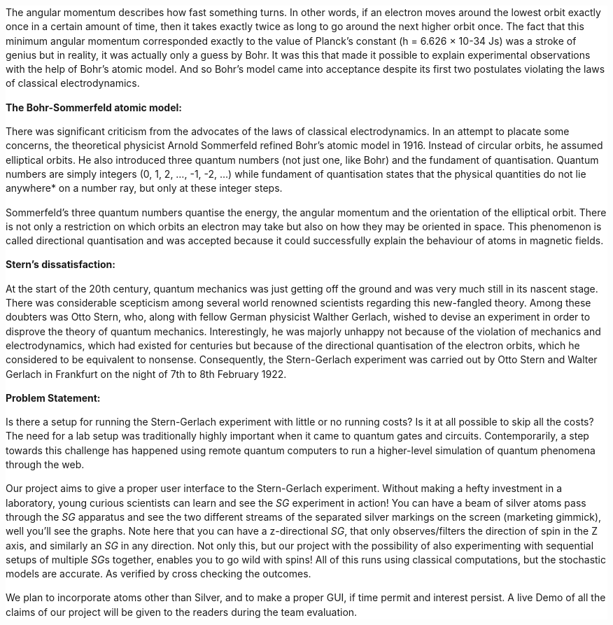 The angular momentum describes how fast something turns.  In other words, if an electron moves around the lowest orbit exactly once in a certain amount of time, then it takes exactly twice as long to go around the next higher orbit once. The fact that this minimum angular momentum corresponded exactly to the value of Planck’s constant (h = 6.626 × 10-34 Js) was a stroke of genius but in reality, it was actually only a guess by Bohr. It was this that made it possible to explain experimental observations with the help of Bohr’s atomic model. And so Bohr’s model came into acceptance despite its first two postulates violating the laws of classical electrodynamics.  

**The Bohr-Sommerfeld atomic model:** 

There  was  significant  criticism  from  the  advocates  of  the  laws  of  classical electrodynamics. In an attempt to placate some concerns, the theoretical physicist Arnold Sommerfeld refined Bohr’s atomic model in 1916. Instead of circular orbits, he assumed elliptical orbits. He also introduced  three quantum numbers (not just one, like Bohr) and the fundament of quantisation. Quantum numbers are simply integers (0, 1, 2, …, -1, -2, …) while fundament of quantisation states that the physical quantities do not lie anywhere* on a number ray, but only at these integer steps. 

Sommerfeld’s three quantum numbers quantise the energy, the angular momentum and the orientation of the elliptical orbit. There is not only a restriction on which orbits an electron may take but also on how they may be oriented in space. This phenomenon is called directional quantisation and was accepted because it could successfully explain the behaviour of atoms in magnetic fields. 

**Stern’s dissatisfaction:** 

At the start of the 20th century, quantum mechanics was just getting off the ground and was very much still in its nascent stage. There was considerable scepticism among several world renowned scientists regarding this new-fangled theory. Among these doubters was Otto Stern,  who,  along  with  fellow  German  physicist  Walther  Gerlach,  wished  to  devise  an experiment in order to disprove the theory of quantum mechanics. Interestingly, he was majorly unhappy not because of the violation of mechanics and electrodynamics, which had existed for centuries but because of the directional quantisation of the electron orbits, which he considered to be equivalent to nonsense. Consequently, the Stern-Gerlach experiment was carried out by Otto Stern and Walter Gerlach in Frankfurt on the night of 7th to 8th February 1922. 

**Problem Statement:** 

Is there a setup for running the Stern-Gerlach experiment with little or no running costs? Is it at all possible to skip all the costs? The need for a lab setup was traditionally highly important when it came to quantum gates and circuits. Contemporarily, a step towards this challenge has happened using remote quantum computers to run a higher-level simulation of quantum phenomena through the web. 

Our project aims to give a proper user interface to the Stern-Gerlach experiment. Without making a hefty investment in a laboratory, young curious scientists can learn and see the *SG* experiment in action! You can have a beam of silver atoms pass through the *SG* apparatus and see the two different streams of the separated silver markings on the screen (marketing gimmick), well you’ll see the graphs. Note here that you can have a z-directional *SG*, that only observes/filters the direction of spin in the Z axis, and similarly an *SG* in any direction. Not only this, but our project with the possibility of also experimenting with sequential setups of multiple *SG*s together, enables you to go wild with spins! All of this runs using classical computations, but the stochastic models are accurate. As verified by cross checking the outcomes. 

We plan to incorporate atoms other than Silver, and to make a proper GUI, if time permit and interest persist. A live Demo of all the claims of our project will be given to the readers during the team evaluation. 
